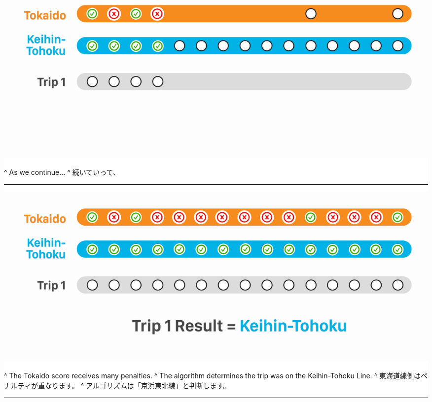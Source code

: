 ![fit](images/railway-example-03-trip-01-03.png)

^ As we continue...
^ 続いていって、

---

![fit](images/railway-example-03-trip-01-04.png)

^ The Tokaido score receives many penalties.
^ The algorithm determines the trip was on the Keihin-Tohoku Line.
^ 東海道線側はペナルティが重なります。
^ アルゴリズムは「京浜東北線」と判断します。

---
